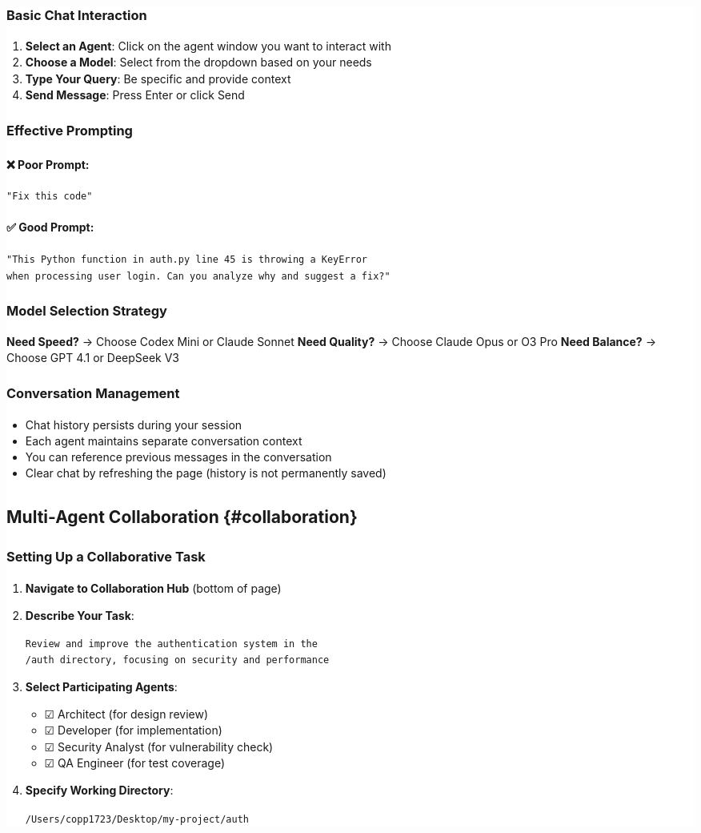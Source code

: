 ### Basic Chat Interaction

1. **Select an Agent**: Click on the agent window you want to interact with
2. **Choose a Model**: Select from the dropdown based on your needs
3. **Type Your Query**: Be specific and provide context
4. **Send Message**: Press Enter or click Send

### Effective Prompting

#### ❌ Poor Prompt:
```
"Fix this code"
```

#### ✅ Good Prompt:
```
"This Python function in auth.py line 45 is throwing a KeyError 
when processing user login. Can you analyze why and suggest a fix?"
```

### Model Selection Strategy

**Need Speed?** → Choose Codex Mini or Claude Sonnet
**Need Quality?** → Choose Claude Opus or O3 Pro
**Need Balance?** → Choose GPT 4.1 or DeepSeek V3

### Conversation Management

- Chat history persists during your session
- Each agent maintains separate conversation context
- You can reference previous messages in the conversation
- Clear chat by refreshing the page (history is not permanently saved)

## Multi-Agent Collaboration {#collaboration}

### Setting Up a Collaborative Task

1. **Navigate to Collaboration Hub** (bottom of page)
2. **Describe Your Task**:
   ```
   Review and improve the authentication system in the 
   /auth directory, focusing on security and performance
   ```
3. **Select Participating Agents**:
   - ☑ Architect (for design review)
   - ☑ Developer (for implementation)
   - ☑ Security Analyst (for vulnerability check)
   - ☑ QA Engineer (for test coverage)

4. **Specify Working Directory**:
   ```
   /Users/copp1723/Desktop/my-project/auth
   ```
